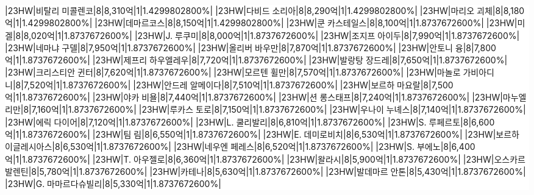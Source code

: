 |23HW|비탈리 미콜렌코|8|8,310억|1|1.4299802800%|
|23HW|다비드 소리아|8|8,290억|1|1.4299802800%|
|23HW|마리오 괴체|8|8,180억|1|1.4299802800%|
|23HW|데마르코스|8|8,150억|1|1.4299802800%|
|23HW|쿤 카스테일스|8|8,100억|1|1.8737672600%|
|23HW|미겔|8|8,020억|1|1.8737672600%|
|23HW|J. 루쿠미|8|8,000억|1|1.8737672600%|
|23HW|조지프 아이두|8|7,990억|1|1.8737672600%|
|23HW|네마냐 구델|8|7,950억|1|1.8737672600%|
|23HW|올리버 바우만|8|7,870억|1|1.8737672600%|
|23HW|안토니 융|8|7,800억|1|1.8737672600%|
|23HW|제프리 하우엘레우|8|7,720억|1|1.8737672600%|
|23HW|발랑탕 장드레|8|7,650억|1|1.8737672600%|
|23HW|크리스티안 귄터|8|7,620억|1|1.8737672600%|
|23HW|모르텐 휠만|8|7,570억|1|1.8737672600%|
|23HW|마놀로 가비아디니|8|7,520억|1|1.8737672600%|
|23HW|안드레 알메이다|8|7,510억|1|1.8737672600%|
|23HW|보르하 마요랄|8|7,500억|1|1.8737672600%|
|23HW|야카 비욜|8|7,440억|1|1.8737672600%|
|23HW|션 롱스태프|8|7,240억|1|1.8737672600%|
|23HW|마누엘 리만|8|7,160억|1|1.8737672600%|
|23HW|루카스 토로|8|7,150억|1|1.8737672600%|
|23HW|우나이 누녜스|8|7,140억|1|1.8737672600%|
|23HW|에릭 다이어|8|7,120억|1|1.8737672600%|
|23HW|L. 쿨리발리|8|6,810억|1|1.8737672600%|
|23HW|S. 루페르토|8|6,600억|1|1.8737672600%|
|23HW|팀 림|8|6,550억|1|1.8737672600%|
|23HW|E. 데미로비치|8|6,530억|1|1.8737672600%|
|23HW|보르하 이글레시아스|8|6,530억|1|1.8737672600%|
|23HW|네우엔 페레스|8|6,520억|1|1.8737672600%|
|23HW|S. 부에노|8|6,400억|1|1.8737672600%|
|23HW|T. 아우젤로|8|6,360억|1|1.8737672600%|
|23HW|왈라시|8|5,900억|1|1.8737672600%|
|23HW|오스카르 발렌틴|8|5,780억|1|1.8737672600%|
|23HW|카테나|8|5,630억|1|1.8737672600%|
|23HW|발데마르 안톤|8|5,430억|1|1.8737672600%|
|23HW|G. 마마르다슈빌리|8|5,330억|1|1.8737672600%|
